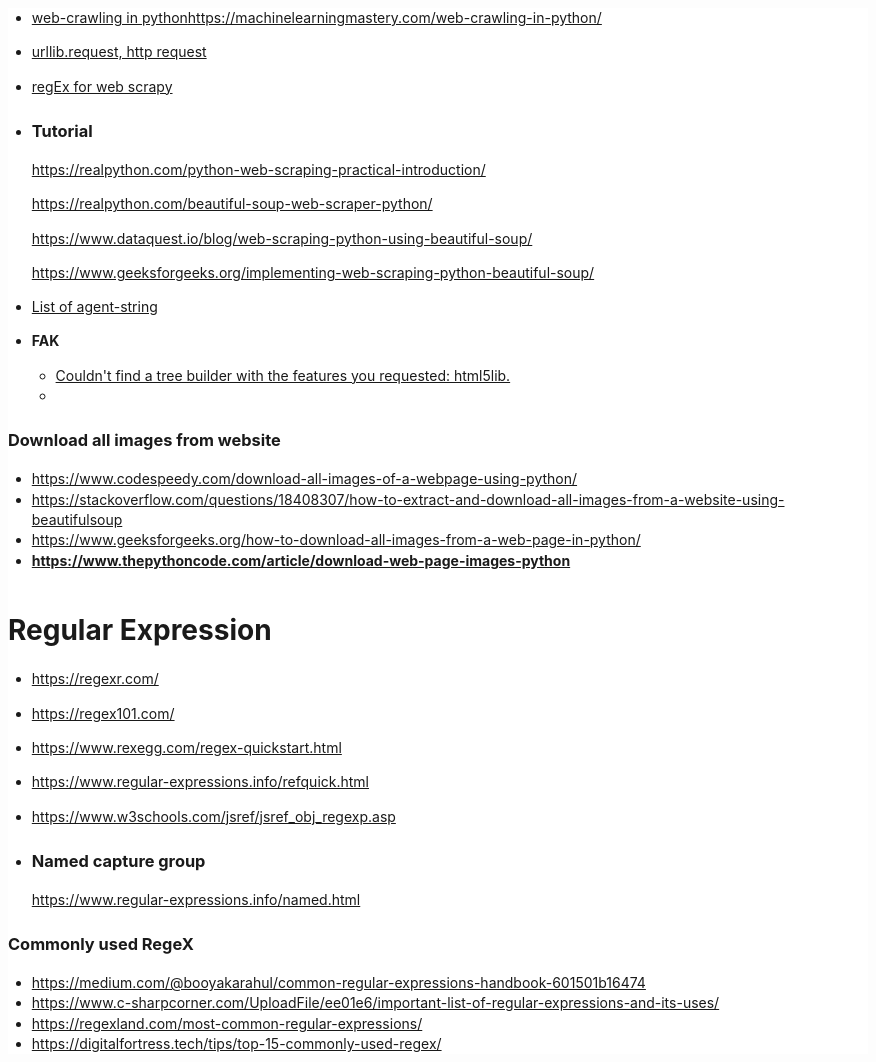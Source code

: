 * [web-crawling in python]()https://machinelearningmastery.com/web-crawling-in-python/

* [urllib.request, http request](https://realpython.com/urllib-request/)

* [regEx for web scrapy](https://oxylabs.io/blog/regex-web-scraping)

* ### Tutorial

  https://realpython.com/python-web-scraping-practical-introduction/

  https://realpython.com/beautiful-soup-web-scraper-python/

  https://www.dataquest.io/blog/web-scraping-python-using-beautiful-soup/
  
  https://www.geeksforgeeks.org/implementing-web-scraping-python-beautiful-soup/
  
  
  
* [List of agent-string](https://deviceatlas.com/blog/list-of-user-agent-strings)

* **FAK**

  * [ Couldn't find a tree builder with the features you requested: html5lib.](https://discuss.bitrise.io/t/python-issue-couldnt-find-a-tree-builder-with-the-features-you-requested/4036/6)
  * 
  
  

### Download all images from website

* https://www.codespeedy.com/download-all-images-of-a-webpage-using-python/
* https://stackoverflow.com/questions/18408307/how-to-extract-and-download-all-images-from-a-website-using-beautifulsoup
* https://www.geeksforgeeks.org/how-to-download-all-images-from-a-web-page-in-python/
* **https://www.thepythoncode.com/article/download-web-page-images-python**



# Regular Expression

* https://regexr.com/

* https://regex101.com/

* https://www.rexegg.com/regex-quickstart.html

* https://www.regular-expressions.info/refquick.html

* https://www.w3schools.com/jsref/jsref_obj_regexp.asp

* ### Named capture group

  https://www.regular-expressions.info/named.html

### Commonly used RegeX

* https://medium.com/@booyakarahul/common-regular-expressions-handbook-601501b16474
* https://www.c-sharpcorner.com/UploadFile/ee01e6/important-list-of-regular-expressions-and-its-uses/
* https://regexland.com/most-common-regular-expressions/
* https://digitalfortress.tech/tips/top-15-commonly-used-regex/
